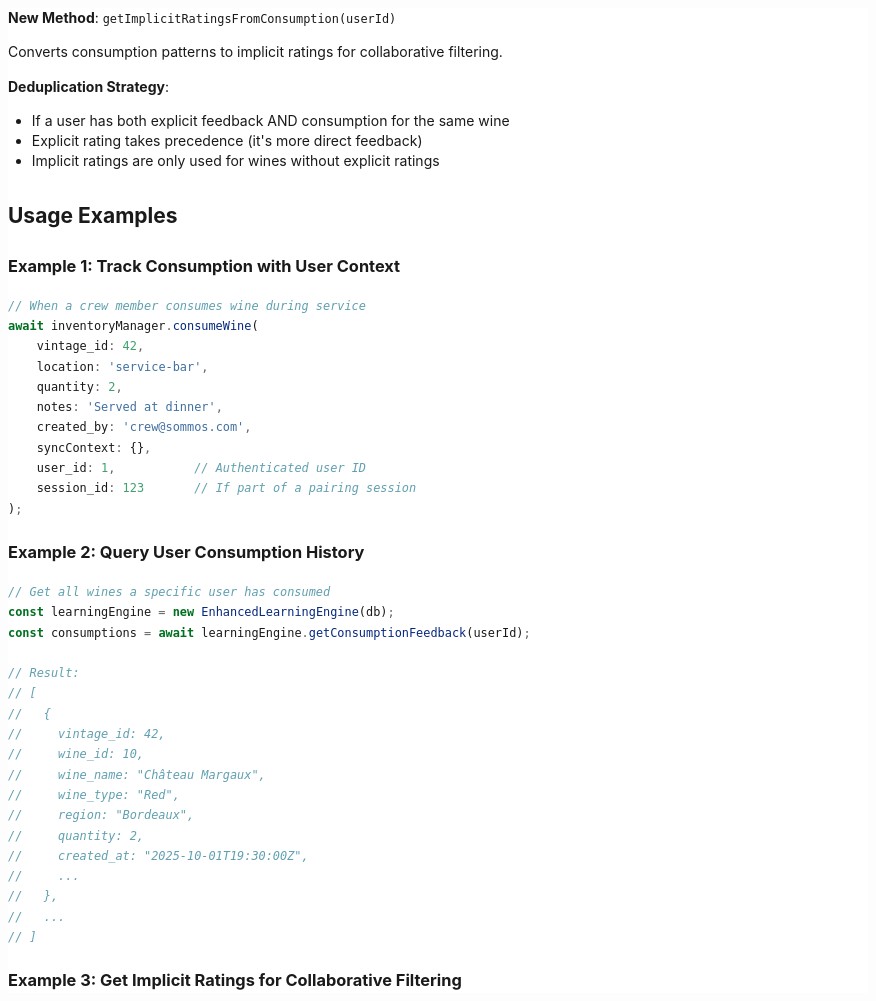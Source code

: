 **New Method**: `getImplicitRatingsFromConsumption(userId)`

Converts consumption patterns to implicit ratings for collaborative filtering.

**Deduplication Strategy**:
- If a user has both explicit feedback AND consumption for the same wine
- Explicit rating takes precedence (it's more direct feedback)
- Implicit ratings are only used for wines without explicit ratings

## Usage Examples

### Example 1: Track Consumption with User Context

```javascript
// When a crew member consumes wine during service
await inventoryManager.consumeWine(
    vintage_id: 42,
    location: 'service-bar',
    quantity: 2,
    notes: 'Served at dinner',
    created_by: 'crew@sommos.com',
    syncContext: {},
    user_id: 1,           // Authenticated user ID
    session_id: 123       // If part of a pairing session
);
```

### Example 2: Query User Consumption History

```javascript
// Get all wines a specific user has consumed
const learningEngine = new EnhancedLearningEngine(db);
const consumptions = await learningEngine.getConsumptionFeedback(userId);

// Result:
// [
//   {
//     vintage_id: 42,
//     wine_id: 10,
//     wine_name: "Château Margaux",
//     wine_type: "Red",
//     region: "Bordeaux",
//     quantity: 2,
//     created_at: "2025-10-01T19:30:00Z",
//     ...
//   },
//   ...
// ]
```

### Example 3: Get Implicit Ratings for Collaborative Filtering
